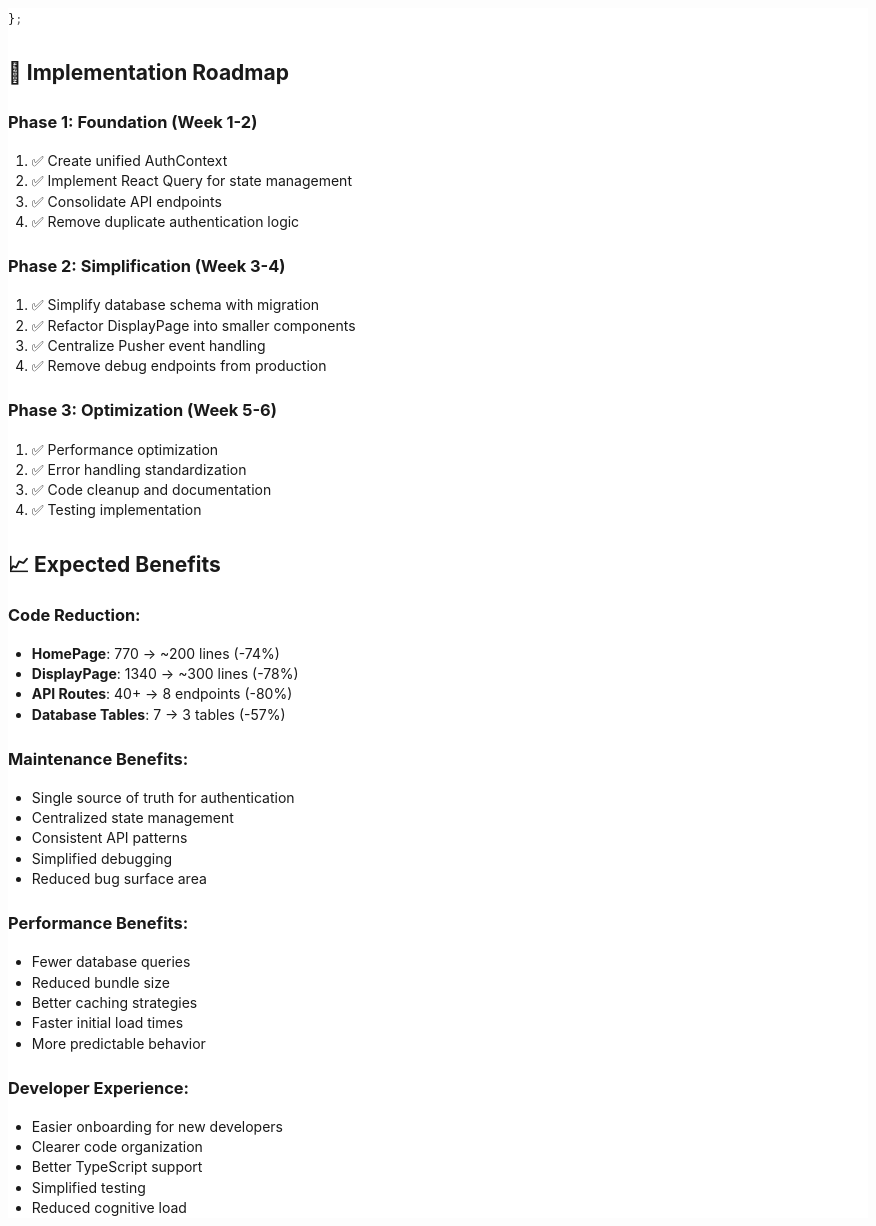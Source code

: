 ```javascript
};
```

## 🚀 Implementation Roadmap

### **Phase 1: Foundation (Week 1-2)**
1. ✅ Create unified AuthContext
2. ✅ Implement React Query for state management
3. ✅ Consolidate API endpoints
4. ✅ Remove duplicate authentication logic

### **Phase 2: Simplification (Week 3-4)**
1. ✅ Simplify database schema with migration
2. ✅ Refactor DisplayPage into smaller components
3. ✅ Centralize Pusher event handling
4. ✅ Remove debug endpoints from production

### **Phase 3: Optimization (Week 5-6)**
1. ✅ Performance optimization
2. ✅ Error handling standardization
3. ✅ Code cleanup and documentation
4. ✅ Testing implementation

## 📈 Expected Benefits

### **Code Reduction:**
- **HomePage**: 770 → ~200 lines (-74%)
- **DisplayPage**: 1340 → ~300 lines (-78%)
- **API Routes**: 40+ → 8 endpoints (-80%)
- **Database Tables**: 7 → 3 tables (-57%)

### **Maintenance Benefits:**
- Single source of truth for authentication
- Centralized state management
- Consistent API patterns
- Simplified debugging
- Reduced bug surface area

### **Performance Benefits:**
- Fewer database queries
- Reduced bundle size
- Better caching strategies
- Faster initial load times
- More predictable behavior

### **Developer Experience:**
- Easier onboarding for new developers
- Clearer code organization
- Better TypeScript support
- Simplified testing
- Reduced cognitive load
